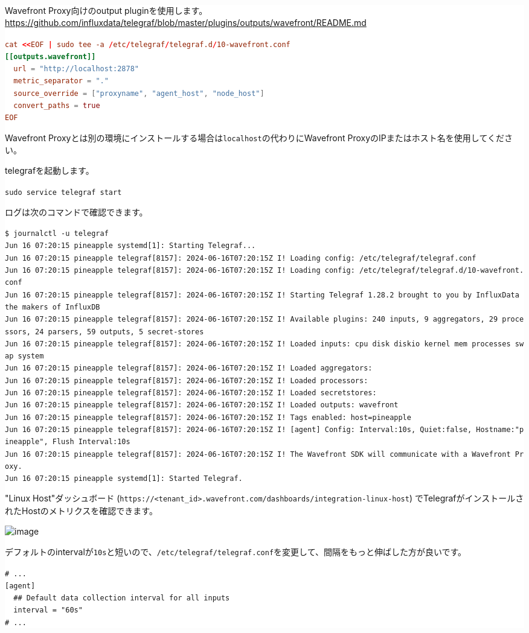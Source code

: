 Wavefront Proxy向けのoutput pluginを使用します。
https://github.com/influxdata/telegraf/blob/master/plugins/outputs/wavefront/README.md 

```toml
cat <<EOF | sudo tee -a /etc/telegraf/telegraf.d/10-wavefront.conf
[[outputs.wavefront]]
  url = "http://localhost:2878"
  metric_separator = "."
  source_override = ["proxyname", "agent_host", "node_host"]
  convert_paths = true
EOF
```

Wavefront Proxyとは別の環境にインストールする場合は`localhost`の代わりにWavefront ProxyのIPまたはホスト名を使用してください。

telegrafを起動します。

```
sudo service telegraf start
```

ログは次のコマンドで確認できます。

```
$ journalctl -u telegraf
Jun 16 07:20:15 pineapple systemd[1]: Starting Telegraf...
Jun 16 07:20:15 pineapple telegraf[8157]: 2024-06-16T07:20:15Z I! Loading config: /etc/telegraf/telegraf.conf
Jun 16 07:20:15 pineapple telegraf[8157]: 2024-06-16T07:20:15Z I! Loading config: /etc/telegraf/telegraf.d/10-wavefront.conf
Jun 16 07:20:15 pineapple telegraf[8157]: 2024-06-16T07:20:15Z I! Starting Telegraf 1.28.2 brought to you by InfluxData the makers of InfluxDB
Jun 16 07:20:15 pineapple telegraf[8157]: 2024-06-16T07:20:15Z I! Available plugins: 240 inputs, 9 aggregators, 29 processors, 24 parsers, 59 outputs, 5 secret-stores
Jun 16 07:20:15 pineapple telegraf[8157]: 2024-06-16T07:20:15Z I! Loaded inputs: cpu disk diskio kernel mem processes swap system
Jun 16 07:20:15 pineapple telegraf[8157]: 2024-06-16T07:20:15Z I! Loaded aggregators:
Jun 16 07:20:15 pineapple telegraf[8157]: 2024-06-16T07:20:15Z I! Loaded processors:
Jun 16 07:20:15 pineapple telegraf[8157]: 2024-06-16T07:20:15Z I! Loaded secretstores:
Jun 16 07:20:15 pineapple telegraf[8157]: 2024-06-16T07:20:15Z I! Loaded outputs: wavefront
Jun 16 07:20:15 pineapple telegraf[8157]: 2024-06-16T07:20:15Z I! Tags enabled: host=pineapple
Jun 16 07:20:15 pineapple telegraf[8157]: 2024-06-16T07:20:15Z I! [agent] Config: Interval:10s, Quiet:false, Hostname:"pineapple", Flush Interval:10s
Jun 16 07:20:15 pineapple telegraf[8157]: 2024-06-16T07:20:15Z I! The Wavefront SDK will communicate with a Wavefront Proxy.
Jun 16 07:20:15 pineapple systemd[1]: Started Telegraf.
```

"Linux Host"ダッシュボード (`https://<tenant_id>.wavefront.com/dashboards/integration-linux-host`) でTelegrafがインストールされたHostのメトリクスを確認できます。

<img width="1024" alt="image" src="https://github.com/making/blog.ik.am/assets/106908/75025a83-658d-49af-b0bb-8906309e32de">

デフォルトのintervalが`10s`と短いので、`/etc/telegraf/telegraf.conf`を変更して、間隔をもっと伸ばした方が良いです。

```
# ...
[agent]
  ## Default data collection interval for all inputs
  interval = "60s"
# ...
```